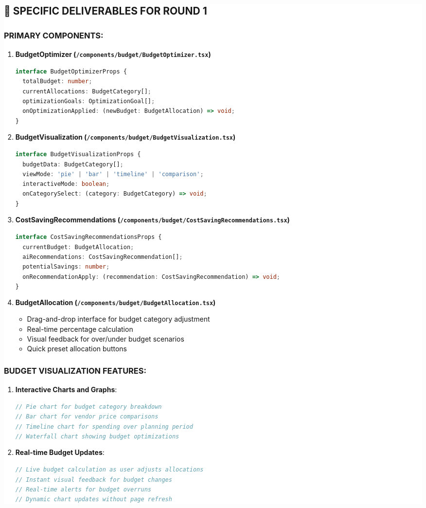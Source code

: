 ## 🎯 SPECIFIC DELIVERABLES FOR ROUND 1

### PRIMARY COMPONENTS:

1. **BudgetOptimizer (`/components/budget/BudgetOptimizer.tsx`)**
   ```typescript
   interface BudgetOptimizerProps {
     totalBudget: number;
     currentAllocations: BudgetCategory[];
     optimizationGoals: OptimizationGoal[];
     onOptimizationApplied: (newBudget: BudgetAllocation) => void;
   }
   ```

2. **BudgetVisualization (`/components/budget/BudgetVisualization.tsx`)**
   ```typescript
   interface BudgetVisualizationProps {
     budgetData: BudgetCategory[];
     viewMode: 'pie' | 'bar' | 'timeline' | 'comparison';
     interactiveMode: boolean;
     onCategorySelect: (category: BudgetCategory) => void;
   }
   ```

3. **CostSavingRecommendations (`/components/budget/CostSavingRecommendations.tsx`)**
   ```typescript
   interface CostSavingRecommendationsProps {
     currentBudget: BudgetAllocation;
     aiRecommendations: CostSavingRecommendation[];
     potentialSavings: number;
     onRecommendationApply: (recommendation: CostSavingRecommendation) => void;
   }
   ```

4. **BudgetAllocation (`/components/budget/BudgetAllocation.tsx`)**
   - Drag-and-drop interface for budget category adjustment
   - Real-time percentage calculation
   - Visual feedback for over/under budget scenarios
   - Quick preset allocation buttons

### BUDGET VISUALIZATION FEATURES:

1. **Interactive Charts and Graphs**:
   ```typescript
   // Pie chart for budget category breakdown
   // Bar chart for vendor price comparisons
   // Timeline chart for spending over planning period
   // Waterfall chart showing budget optimizations
   ```

2. **Real-time Budget Updates**:
   ```typescript
   // Live budget calculation as user adjusts allocations
   // Instant visual feedback for budget changes
   // Real-time alerts for budget overruns
   // Dynamic chart updates without page refresh
   ```
